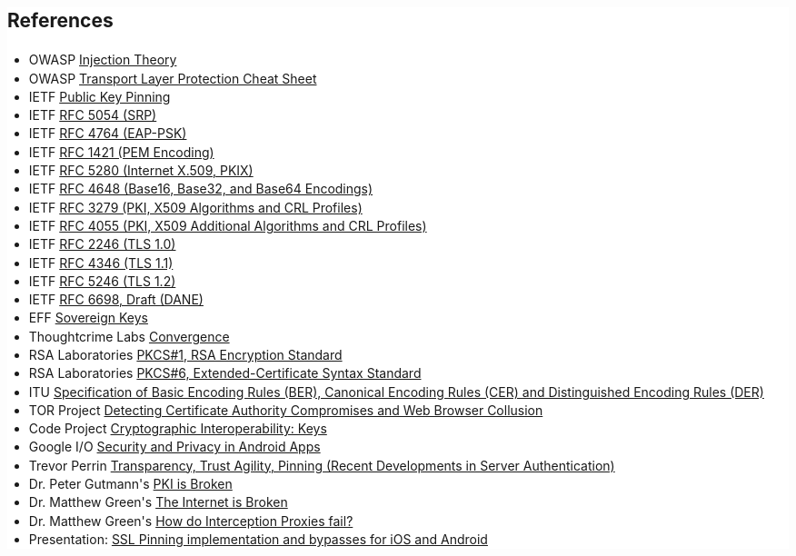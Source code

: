 ## References

- OWASP [Injection Theory](../Injection_Theory "wikilink")
- OWASP [Transport Layer Protection Cheat Sheet](https://cheatsheetseries.owasp.org/cheatsheets/Transport_Layer_Protection_Cheat_Sheet.html)
- IETF [Public Key Pinning](http://www.ietf.org/id/draft-ietf-websec-key-pinning-09.txt)
- IETF [RFC 5054 (SRP)](http://www.ietf.org/rfc/rfc5054.txt)
- IETF [RFC 4764 (EAP-PSK)](http://www.ietf.org/rfc/rfc4764.txt)
- IETF [RFC 1421 (PEM Encoding)](http://www.ietf.org/rfc/rfc1421.txt)
- IETF [RFC 5280 (Internet X.509, PKIX)](http://www.ietf.org/rfc/rfc5280.txt)
- IETF [RFC 4648 (Base16, Base32, and Base64 Encodings)](http://www.ietf.org/rfc/rfc4648.txt)
- IETF [RFC 3279 (PKI, X509 Algorithms and CRL Profiles)](http://www.ietf.org/rfc/rfc3279.txt)
- IETF [RFC 4055 (PKI, X509 Additional Algorithms and CRL Profiles)](http://www.ietf.org/rfc/rfc4055.txt)
- IETF [RFC 2246 (TLS 1.0)](http://www.ietf.org/rfc/rfc2246.txt)
- IETF [RFC 4346 (TLS 1.1)](http://www.ietf.org/rfc/rfc4346.txt)
- IETF [RFC 5246 (TLS 1.2)](http://www.ietf.org/rfc/rfc5246.txt)
- IETF [RFC 6698, Draft (DANE)](http://www.ietf.org/rfc/rfc6698.txt)
- EFF [Sovereign Keys](http://www.eff.org/sovereign-keys)
- Thoughtcrime Labs [Convergence](http://convergence.io/)
- RSA Laboratories [PKCS\#1, RSA Encryption Standard](http://www.rsa.com/rsalabs/node.asp?id=2125)
- RSA Laboratories [PKCS\#6, Extended-Certificate Syntax Standard](http://www.rsa.com/rsalabs/node.asp?id=2128)
- ITU [Specification of Basic Encoding Rules (BER), Canonical Encoding Rules (CER) and Distinguished Encoding Rules (DER)](http://www.itu.int/rec/T-REC-X.690-200811-I/en)
- TOR Project [Detecting Certificate Authority Compromises and Web Browser Collusion](https://blog.torproject.org/blog/detecting-certificate-authority-compromises-and-web-browser-collusion)
- Code Project [Cryptographic Interoperability: Keys](http://www.codeproject.com/Articles/25487/Cryptographic-Interoperability-Keys)
- Google I/O [Security and Privacy in Android Apps](https://developers.google.com/events/io/sessions/gooio2012/107/)
- Trevor Perrin [Transparency, Trust Agility, Pinning (Recent Developments in Server Authentication)](https://crypto.stanford.edu/RealWorldCrypto/slides/perrin.pdf)
- Dr. Peter Gutmann's [PKI is Broken](http://www.cs.auckland.ac.nz/~pgut001/pubs/pkitutorial.pdf)
- Dr. Matthew Green's [The Internet is Broken](http://blog.cryptographyengineering.com/2012/02/how-to-fix-internet.html)
- Dr. Matthew Green's [How do Interception Proxies fail?](http://blog.cryptographyengineering.com/2012/03/how-do-interception-proxies-fail.html)
- Presentation: [SSL Pinning implementation and bypasses for iOS and Android](http://www.slideshare.net/anantshri/ssl-pinning-and-bypasses-android-and-ios)
